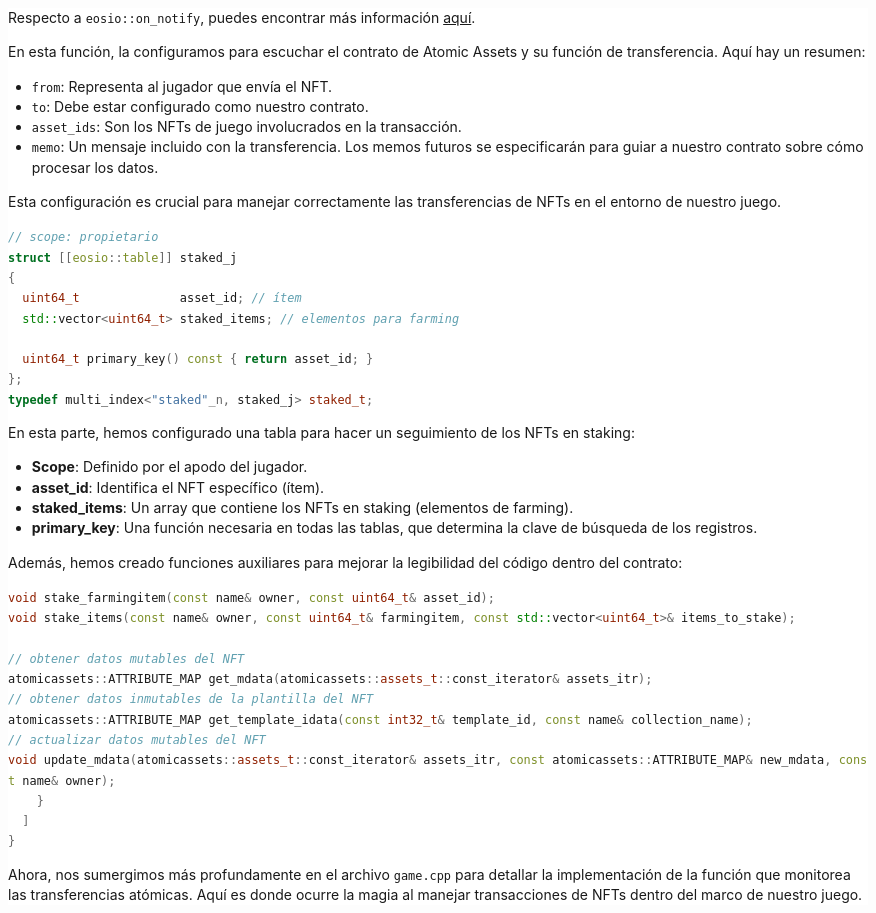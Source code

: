 Respecto a `eosio::on_notify`, puedes encontrar más información [aquí](https://developers.eos.io/welcome/v2.0/smart-contract-guides/payable-actions/#the-on_notify-attribute).

En esta función, la configuramos para escuchar el contrato de Atomic Assets y su función de transferencia. Aquí hay un resumen:

- `from`: Representa al jugador que envía el NFT.
- `to`: Debe estar configurado como nuestro contrato.
- `asset_ids`: Son los NFTs de juego involucrados en la transacción.
- `memo`: Un mensaje incluido con la transferencia. Los memos futuros se especificarán para guiar a nuestro contrato sobre cómo procesar los datos.

Esta configuración es crucial para manejar correctamente las transferencias de NFTs en el entorno de nuestro juego.

```cpp
// scope: propietario
struct [[eosio::table]] staked_j
{
  uint64_t              asset_id; // ítem
  std::vector<uint64_t> staked_items; // elementos para farming

  uint64_t primary_key() const { return asset_id; }
};
typedef multi_index<"staked"_n, staked_j> staked_t;
```

En esta parte, hemos configurado una tabla para hacer un seguimiento de los NFTs en staking:

- **Scope**: Definido por el apodo del jugador.
- **asset_id**: Identifica el NFT específico (ítem).
- **staked_items**: Un array que contiene los NFTs en staking (elementos de farming).
- **primary_key**: Una función necesaria en todas las tablas, que determina la clave de búsqueda de los registros.

Además, hemos creado funciones auxiliares para mejorar la legibilidad del código dentro del contrato:

```cpp
void stake_farmingitem(const name& owner, const uint64_t& asset_id);
void stake_items(const name& owner, const uint64_t& farmingitem, const std::vector<uint64_t>& items_to_stake);

// obtener datos mutables del NFT
atomicassets::ATTRIBUTE_MAP get_mdata(atomicassets::assets_t::const_iterator& assets_itr);
// obtener datos inmutables de la plantilla del NFT
atomicassets::ATTRIBUTE_MAP get_template_idata(const int32_t& template_id, const name& collection_name);
// actualizar datos mutables del NFT
void update_mdata(atomicassets::assets_t::const_iterator& assets_itr, const atomicassets::ATTRIBUTE_MAP& new_mdata, const name& owner);
    }
  ]
}
```
Ahora, nos sumergimos más profundamente en el archivo `game.cpp` para detallar la implementación de la función que monitorea las transferencias atómicas. Aquí es donde ocurre la magia al manejar transacciones de NFTs dentro del marco de nuestro juego.
